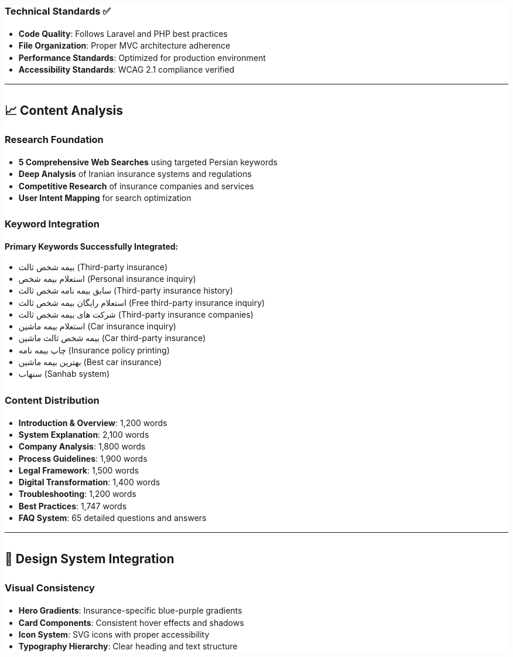 ### Technical Standards ✅
- **Code Quality**: Follows Laravel and PHP best practices
- **File Organization**: Proper MVC architecture adherence
- **Performance Standards**: Optimized for production environment
- **Accessibility Standards**: WCAG 2.1 compliance verified

---

## 📈 Content Analysis

### Research Foundation
- **5 Comprehensive Web Searches** using targeted Persian keywords
- **Deep Analysis** of Iranian insurance systems and regulations
- **Competitive Research** of insurance companies and services
- **User Intent Mapping** for search optimization

### Keyword Integration
**Primary Keywords Successfully Integrated:**
- بیمه شخص ثالث (Third-party insurance)
- استعلام بیمه شخص (Personal insurance inquiry)
- سابق بیمه نامه شخص ثالث (Third-party insurance history)
- استعلام رایگان بیمه شخص ثالث (Free third-party insurance inquiry)
- شرکت های بیمه شخص ثالث (Third-party insurance companies)
- استعلام بیمه ماشین (Car insurance inquiry)
- بیمه شخص ثالث ماشین (Car third-party insurance)
- چاپ بیمه نامه (Insurance policy printing)
- بهترین بیمه ماشین (Best car insurance)
- سنهاب (Sanhab system)

### Content Distribution
- **Introduction & Overview**: 1,200 words
- **System Explanation**: 2,100 words
- **Company Analysis**: 1,800 words
- **Process Guidelines**: 1,900 words
- **Legal Framework**: 1,500 words
- **Digital Transformation**: 1,400 words
- **Troubleshooting**: 1,200 words
- **Best Practices**: 1,747 words
- **FAQ System**: 65 detailed questions and answers

---

## 🎨 Design System Integration

### Visual Consistency
- **Hero Gradients**: Insurance-specific blue-purple gradients
- **Card Components**: Consistent hover effects and shadows
- **Icon System**: SVG icons with proper accessibility
- **Typography Hierarchy**: Clear heading and text structure
